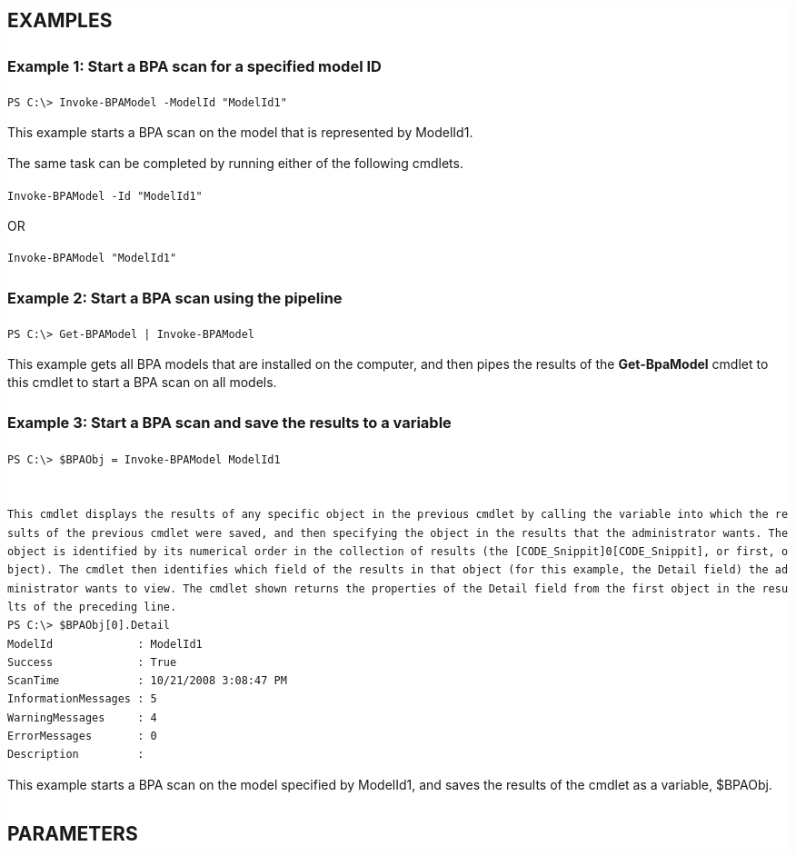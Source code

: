 ## EXAMPLES

### Example 1: Start a BPA scan for a specified model ID
```
PS C:\> Invoke-BPAModel -ModelId "ModelId1"
```

This example starts a BPA scan on the model that is represented by ModelId1.

The same task can be completed by running either of the following cmdlets.


`Invoke-BPAModel -Id "ModelId1"`

OR

`Invoke-BPAModel "ModelId1"`

### Example 2: Start a BPA scan using the pipeline
```
PS C:\> Get-BPAModel | Invoke-BPAModel
```

This example gets all BPA models that are installed on the computer, and then pipes the results of the **Get-BpaModel** cmdlet to this cmdlet to start a BPA scan on all models.

### Example 3: Start a BPA scan and save the results to a variable
```
PS C:\> $BPAObj = Invoke-BPAModel ModelId1


This cmdlet displays the results of any specific object in the previous cmdlet by calling the variable into which the results of the previous cmdlet were saved, and then specifying the object in the results that the administrator wants. The object is identified by its numerical order in the collection of results (the [CODE_Snippit]0[CODE_Snippit], or first, object). The cmdlet then identifies which field of the results in that object (for this example, the Detail field) the administrator wants to view. The cmdlet shown returns the properties of the Detail field from the first object in the results of the preceding line.
PS C:\> $BPAObj[0].Detail
ModelId             : ModelId1
Success             : True
ScanTime            : 10/21/2008 3:08:47 PM
InformationMessages : 5
WarningMessages     : 4
ErrorMessages       : 0
Description         :
```

This example starts a BPA scan on the model specified by ModelId1, and saves the results of the cmdlet as a variable, $BPAObj.

## PARAMETERS
